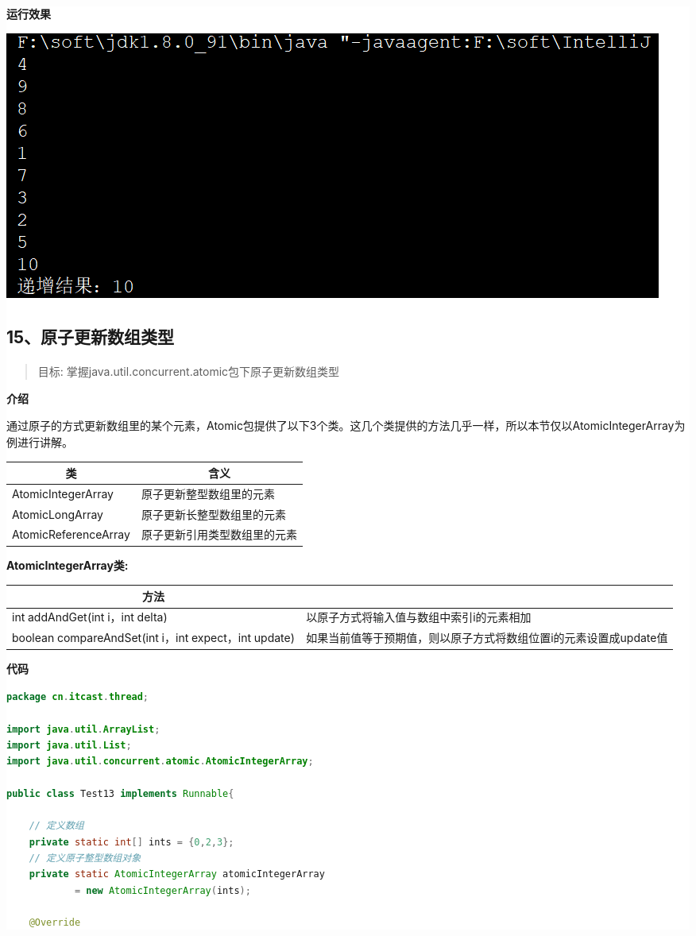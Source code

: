 **运行效果**

![1598254639722](assets/1598254639722.png) 







## 15、原子更新数组类型

> 目标: 掌握java.util.concurrent.atomic包下原子更新数组类型

**介绍**

通过原子的方式更新数组里的某个元素，Atomic包提供了以下3个类。这几个类提供的方法几乎一样，所以本节仅以AtomicIntegerArray为例进行讲解。

| 类                   | 含义                         |
| -------------------- | ---------------------------- |
| AtomicIntegerArray   | 原子更新整型数组里的元素     |
| AtomicLongArray      | 原子更新长整型数组里的元素   |
| AtomicReferenceArray | 原子更新引用类型数组里的元素 |

**AtomicIntegerArray类:**

| 方法                                                 |                                                              |
| ---------------------------------------------------- | ------------------------------------------------------------ |
| int addAndGet(int i，int delta)                      | 以原子方式将输入值与数组中索引i的元素相加                    |
| boolean compareAndSet(int i，int expect，int update) | 如果当前值等于预期值，则以原子方式将数组位置i的元素设置成update值 |

**代码**

```java
package cn.itcast.thread;

import java.util.ArrayList;
import java.util.List;
import java.util.concurrent.atomic.AtomicIntegerArray;

public class Test13 implements Runnable{

    // 定义数组
    private static int[] ints = {0,2,3};
    // 定义原子整型数组对象
    private static AtomicIntegerArray atomicIntegerArray
            = new AtomicIntegerArray(ints);

    @Override
```